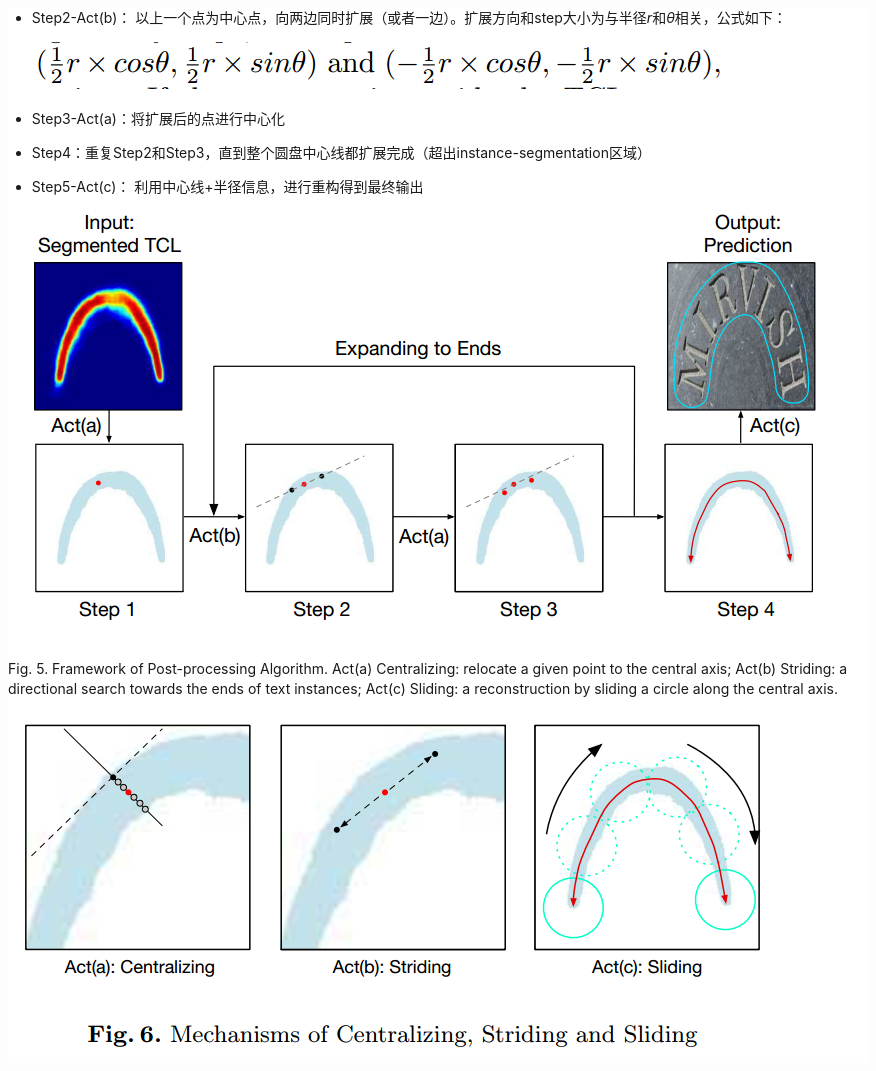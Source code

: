 + Step2-Act(b)： 以上一个点为中心点，向两边同时扩展（或者一边）。扩展方向和step大小为与半径$r$和$\theta$相关，公式如下：

  ![1540611711097](Shangbang_Long_ECCV2018_TextSnake_A_Flexible_Representation_for_Detecting_Text_of_Arbitrary_Shapes.assets/1540611711097.png)

+ Step3-Act(a)：将扩展后的点进行中心化

+ Step4：重复Step2和Step3，直到整个圆盘中心线都扩展完成（超出instance-segmentation区域）

+ Step5-Act(c)： 利用中心线+半径信息，进行重构得到最终输出

![1540603747164](Shangbang_Long_ECCV2018_TextSnake_A_Flexible_Representation_for_Detecting_Text_of_Arbitrary_Shapes.assets/1540603747164.png)

Fig. 5. Framework of Post-processing Algorithm. Act(a) Centralizing: relocate a given point to the central axis; Act(b) Striding: a directional search towards the ends of text instances; Act(c) Sliding: a reconstruction by sliding a circle along the central axis.    

![1540603771753](Shangbang_Long_ECCV2018_TextSnake_A_Flexible_Representation_for_Detecting_Text_of_Arbitrary_Shapes.assets/1540603771753.png)
